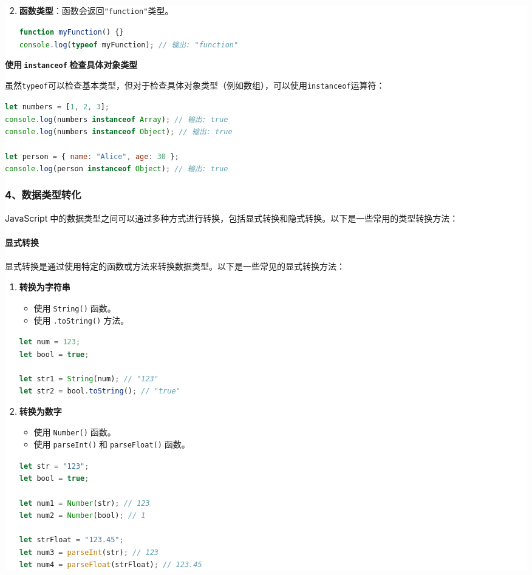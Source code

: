 2. **函数类型**：函数会返回`"function"`类型。

   ```javascript
   function myFunction() {}
   console.log(typeof myFunction); // 输出: "function"
   ```

**使用 `instanceof` 检查具体对象类型**

虽然`typeof`可以检查基本类型，但对于检查具体对象类型（例如数组），可以使用`instanceof`运算符：

```javascript
let numbers = [1, 2, 3];
console.log(numbers instanceof Array); // 输出: true
console.log(numbers instanceof Object); // 输出: true

let person = { name: "Alice", age: 30 };
console.log(person instanceof Object); // 输出: true
```

### 4、数据类型转化

JavaScript 中的数据类型之间可以通过多种方式进行转换，包括显式转换和隐式转换。以下是一些常用的类型转换方法：

#### 显式转换

显式转换是通过使用特定的函数或方法来转换数据类型。以下是一些常见的显式转换方法：

1. **转换为字符串**

   - 使用 `String()` 函数。
   - 使用 `.toString()` 方法。

   ```javascript
   let num = 123;
   let bool = true;

   let str1 = String(num); // "123"
   let str2 = bool.toString(); // "true"
   ```

2. **转换为数字**

   - 使用 `Number()` 函数。
   - 使用 `parseInt()` 和 `parseFloat()` 函数。

   ```javascript
   let str = "123";
   let bool = true;

   let num1 = Number(str); // 123
   let num2 = Number(bool); // 1

   let strFloat = "123.45";
   let num3 = parseInt(str); // 123
   let num4 = parseFloat(strFloat); // 123.45
   ```
